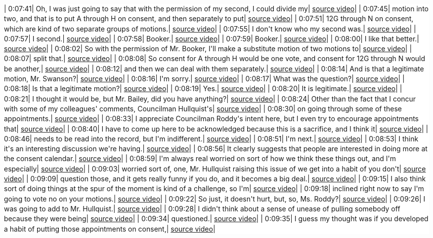 | 0:07:41| Oh, I was just going to say that with the permission of my second, I could divide my| [source video](https://archive.org/details/citycouncil090616?start=461)|
| 0:07:45| motion into two, and that is to put A through H on consent, and then separately to put| [source video](https://archive.org/details/citycouncil090616?start=465)|
| 0:07:51| 12G through N on consent, which are kind of two separate groups of motions.| [source video](https://archive.org/details/citycouncil090616?start=471)|
| 0:07:55| I don't know who my second was.| [source video](https://archive.org/details/citycouncil090616?start=475)|
| 0:07:57| I second.| [source video](https://archive.org/details/citycouncil090616?start=477)|
| 0:07:58| Booker.| [source video](https://archive.org/details/citycouncil090616?start=478)|
| 0:07:59| Booker.| [source video](https://archive.org/details/citycouncil090616?start=479)|
| 0:08:00| I like that better.| [source video](https://archive.org/details/citycouncil090616?start=480)|
| 0:08:02| So with the permission of Mr. Booker, I'll make a substitute motion of two motions to| [source video](https://archive.org/details/citycouncil090616?start=482)|
| 0:08:07| split that.| [source video](https://archive.org/details/citycouncil090616?start=487)|
| 0:08:08| So consent for A through H would be one vote, and consent for 12G through N would be another,| [source video](https://archive.org/details/citycouncil090616?start=488)|
| 0:08:12| and then we can deal with them separately.| [source video](https://archive.org/details/citycouncil090616?start=492)|
| 0:08:14| And is that a legitimate motion, Mr. Swanson?| [source video](https://archive.org/details/citycouncil090616?start=494)|
| 0:08:16| I'm sorry.| [source video](https://archive.org/details/citycouncil090616?start=496)|
| 0:08:17| What was the question?| [source video](https://archive.org/details/citycouncil090616?start=497)|
| 0:08:18| Is that a legitimate motion?| [source video](https://archive.org/details/citycouncil090616?start=498)|
| 0:08:19| Yes.| [source video](https://archive.org/details/citycouncil090616?start=499)|
| 0:08:20| It is legitimate.| [source video](https://archive.org/details/citycouncil090616?start=500)|
| 0:08:21| I thought it would be, but Mr. Bailey, did you have anything?| [source video](https://archive.org/details/citycouncil090616?start=501)|
| 0:08:24| Other than the fact that I concur with some of my colleagues' comments, Councilman Hullquist's| [source video](https://archive.org/details/citycouncil090616?start=504)|
| 0:08:30| on going through some of these appointments.| [source video](https://archive.org/details/citycouncil090616?start=510)|
| 0:08:33| I appreciate Councilman Roddy's intent here, but I even try to encourage appointments that| [source video](https://archive.org/details/citycouncil090616?start=513)|
| 0:08:40| I have to come up here to be acknowledged because this is a sacrifice, and I think it| [source video](https://archive.org/details/citycouncil090616?start=520)|
| 0:08:46| needs to be read into the record, but I'm indifferent.| [source video](https://archive.org/details/citycouncil090616?start=526)|
| 0:08:51| I'm next.| [source video](https://archive.org/details/citycouncil090616?start=531)|
| 0:08:53| I think it's an interesting discussion we're having.| [source video](https://archive.org/details/citycouncil090616?start=533)|
| 0:08:56| It clearly suggests that people are interested in doing more at the consent calendar.| [source video](https://archive.org/details/citycouncil090616?start=536)|
| 0:08:59| I'm always real worried on sort of how we think these things out, and I'm especially| [source video](https://archive.org/details/citycouncil090616?start=539)|
| 0:09:03| worried sort of, one, Mr. Hullquist raising this issue of we get into a habit of you don't| [source video](https://archive.org/details/citycouncil090616?start=543)|
| 0:09:09| question those, and it gets really funny if you do, and it becomes a big deal.| [source video](https://archive.org/details/citycouncil090616?start=549)|
| 0:09:15| I also think sort of doing things at the spur of the moment is kind of a challenge, so I'm| [source video](https://archive.org/details/citycouncil090616?start=555)|
| 0:09:18| inclined right now to say I'm going to vote no on your motions.| [source video](https://archive.org/details/citycouncil090616?start=558)|
| 0:09:22| So just, it doesn't hurt, but, so, Ms. Roddy?| [source video](https://archive.org/details/citycouncil090616?start=562)|
| 0:09:26| I was going to add to Mr. Hullquist.| [source video](https://archive.org/details/citycouncil090616?start=566)|
| 0:09:28| I didn't think about a sense of unease of pulling somebody off because they were being| [source video](https://archive.org/details/citycouncil090616?start=568)|
| 0:09:34| questioned.| [source video](https://archive.org/details/citycouncil090616?start=574)|
| 0:09:35| I guess my thought was if you developed a habit of putting those appointments on consent,| [source video](https://archive.org/details/citycouncil090616?start=575)|